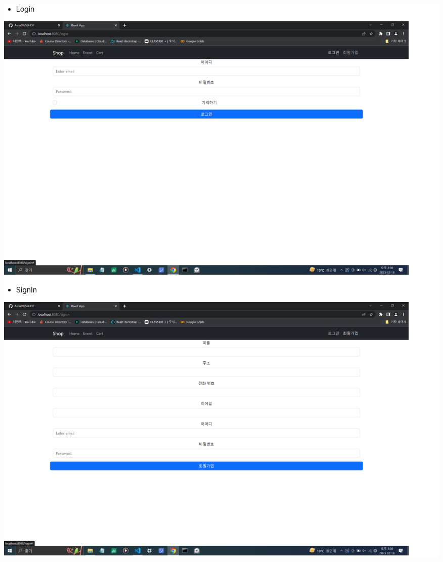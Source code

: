 - Login

<img src="img/login.png" width="800px" height="500px"></img>

- SignIn

<img src="img/signin.png" width="800px" height="500px"></img>
